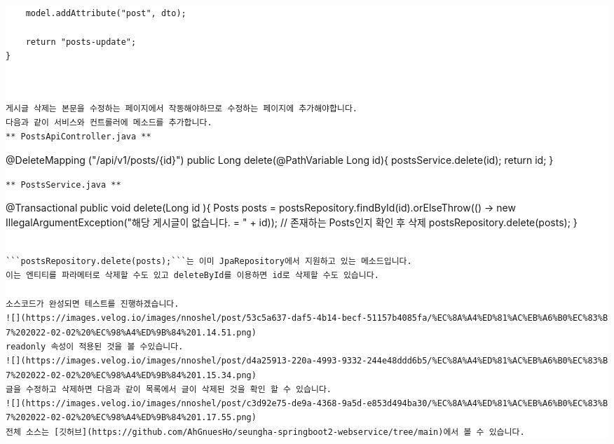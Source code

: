        model.addAttribute("post", dto);

        return "posts-update";
    }
   ```
   
   
   게시글 삭제는 본문을 수정하는 페이지에서 작동해야하므로 수정하는 페이지에 추가해야합니다.  
   다음과 같이 서비스와 컨트롤러에 메소드를 추가합니다.   
 ** PostsApiController.java **  

 ```
 @DeleteMapping ("/api/v1/posts/{id}")
    public Long delete(@PathVariable Long id){
        postsService.delete(id);
        return id;
    }
 ```
 ** PostsService.java **
 ```
  @Transactional
    public void delete(Long id ){
        Posts posts = postsRepository.findById(id).orElseThrow(() -> new IllegalArgumentException("해당 게시글이 없습니다. = " + id));
        // 존재하는 Posts인지 확인 후 삭제
        postsRepository.delete(posts);
    }
```
    
```postsRepository.delete(posts);```는 이미 JpaRepository에서 지원하고 있는 메소드입니다. 
이는 엔티티를 파라메터로 삭제할 수도 있고 deleteById를 이용하면 id로 삭제할 수도 있습니다. 

소스코드가 완성되면 테스트를 진행하겠습니다. 
![](https://images.velog.io/images/nnoshel/post/53c5a637-daf5-4b14-becf-51157b4085fa/%EC%8A%A4%ED%81%AC%EB%A6%B0%EC%83%B7%202022-02-02%20%EC%98%A4%ED%9B%84%201.14.51.png)
readonly 속성이 적용된 것을 볼 수있습니다. 
![](https://images.velog.io/images/nnoshel/post/d4a25913-220a-4993-9332-244e48ddd6b5/%EC%8A%A4%ED%81%AC%EB%A6%B0%EC%83%B7%202022-02-02%20%EC%98%A4%ED%9B%84%201.15.34.png)
글을 수정하고 삭제하면 다음과 같이 목록에서 글이 삭제된 것을 확인 할 수 있습니다. 
![](https://images.velog.io/images/nnoshel/post/c3d92e75-de9a-4368-9a5d-e853d494ba30/%EC%8A%A4%ED%81%AC%EB%A6%B0%EC%83%B7%202022-02-02%20%EC%98%A4%ED%9B%84%201.17.55.png)
전체 소스는 [깃허브](https://github.com/AhGnuesHo/seungha-springboot2-webservice/tree/main)에서 볼 수 있습니다. 
